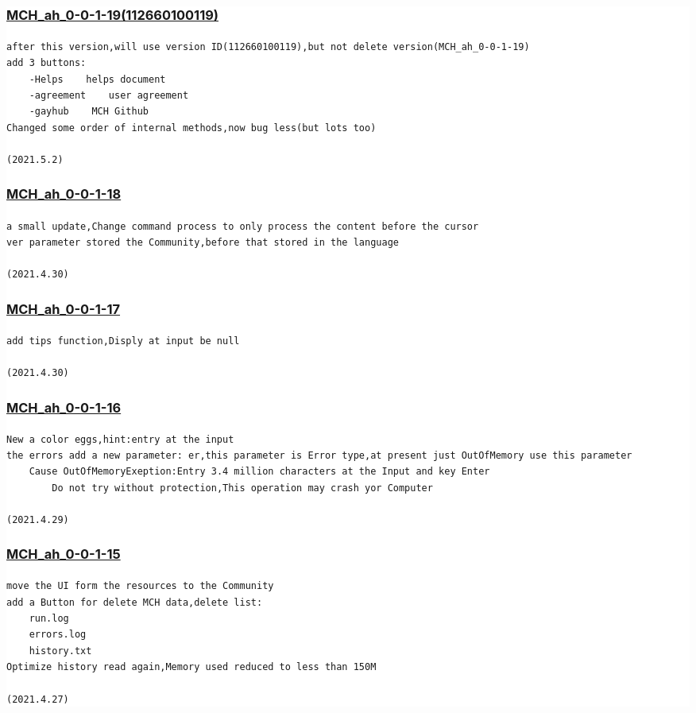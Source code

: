 ### <a href = "https://raw.githubusercontent.com/andogy/MCH/main/Public/code/SourceCodes/MCH_ah_0-0-1-19.zip">MCH_ah_0-0-1-19(112660100119)</a>
```
after this version,will use version ID(112660100119),but not delete version(MCH_ah_0-0-1-19)
add 3 buttons:
    -Helps    helps document
    -agreement    user agreement
    -gayhub    MCH Github
Changed some order of internal methods,now bug less(but lots too)

(2021.5.2)
```

### <a href = "https://raw.githubusercontent.com/andogy/MCH/main/Public/code/SourceCodes/MCH_ah_0-0-1-18.zip">MCH_ah_0-0-1-18</a>
```
a small update,Change command process to only process the content before the cursor
ver parameter stored the Community,before that stored in the language

(2021.4.30)
```

### <a href = "https://raw.githubusercontent.com/andogy/MCH/main/Public/code/SourceCodes/MCH_ah_0-0-1-17.zip">MCH_ah_0-0-1-17</a>
```
add tips function,Disply at input be null

(2021.4.30)
```

### <a href = "https://raw.githubusercontent.com/andogy/MCH/main/Public/code/SourceCodes/MCH_ah_0-0-1-16.zip">MCH_ah_0-0-1-16</a>
```
New a color eggs,hint:entry at the input
the errors add a new parameter: er,this parameter is Error type,at present just OutOfMemory use this parameter
    Cause OutOfMemoryExeption:Entry 3.4 million characters at the Input and key Enter
        Do not try without protection,This operation may crash yor Computer 

(2021.4.29)
```

### <a href = "https://raw.githubusercontent.com/andogy/MCH/main/Public/code/SourceCodes/MCH_ah_0-0-1-15.zip">MCH_ah_0-0-1-15</a>
```
move the UI form the resources to the Community
add a Button for delete MCH data,delete list:
    run.log
    errors.log
    history.txt
Optimize history read again,Memory used reduced to less than 150M

(2021.4.27)
```
